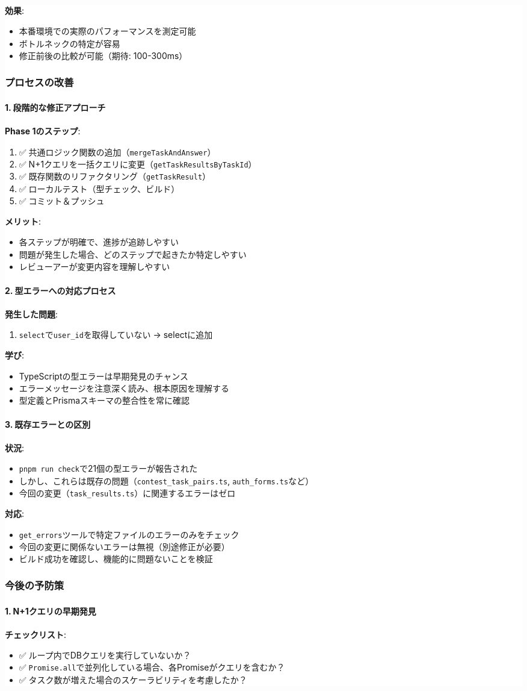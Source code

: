 **効果**:

- 本番環境での実際のパフォーマンスを測定可能
- ボトルネックの特定が容易
- 修正前後の比較が可能（期待: 100-300ms）

### プロセスの改善

#### 1. 段階的な修正アプローチ

**Phase 1のステップ**:

1. ✅ 共通ロジック関数の追加（`mergeTaskAndAnswer`）
2. ✅ N+1クエリを一括クエリに変更（`getTaskResultsByTaskId`）
3. ✅ 既存関数のリファクタリング（`getTaskResult`）
4. ✅ ローカルテスト（型チェック、ビルド）
5. ✅ コミット＆プッシュ

**メリット**:

- 各ステップが明確で、進捗が追跡しやすい
- 問題が発生した場合、どのステップで起きたか特定しやすい
- レビューアーが変更内容を理解しやすい

#### 2. 型エラーへの対応プロセス

**発生した問題**:

1. `select`で`user_id`を取得していない → selectに追加

**学び**:

- TypeScriptの型エラーは早期発見のチャンス
- エラーメッセージを注意深く読み、根本原因を理解する
- 型定義とPrismaスキーマの整合性を常に確認

#### 3. 既存エラーとの区別

**状況**:

- `pnpm run check`で21個の型エラーが報告された
- しかし、これらは既存の問題（`contest_task_pairs.ts`, `auth_forms.ts`など）
- 今回の変更（`task_results.ts`）に関連するエラーはゼロ

**対応**:

- `get_errors`ツールで特定ファイルのエラーのみをチェック
- 今回の変更に関係ないエラーは無視（別途修正が必要）
- ビルド成功を確認し、機能的に問題ないことを検証

### 今後の予防策

#### 1. N+1クエリの早期発見

**チェックリスト**:

- ✅ ループ内でDBクエリを実行していないか？
- ✅ `Promise.all`で並列化している場合、各Promiseがクエリを含むか？
- ✅ タスク数が増えた場合のスケーラビリティを考慮したか？

